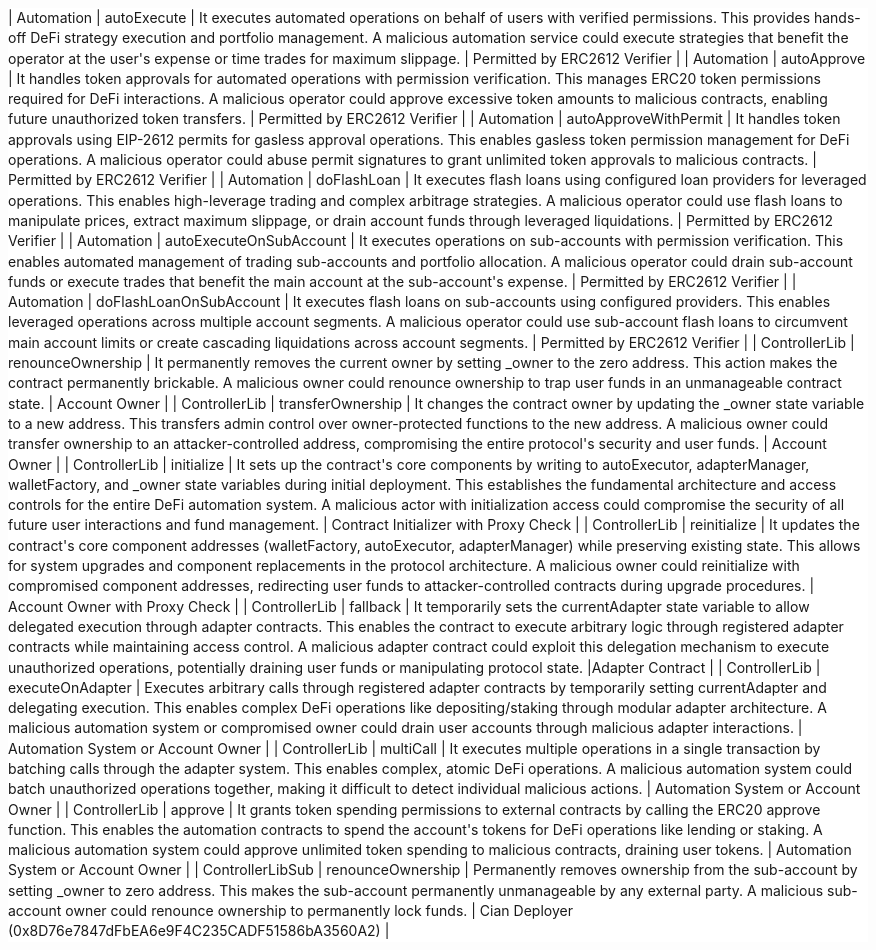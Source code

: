 | Automation | autoExecute | It executes automated operations on behalf of users with verified permissions. This provides hands-off DeFi strategy execution and portfolio management. A malicious automation service could execute strategies that benefit the operator at the user's expense or time trades for maximum slippage. | Permitted by ERC2612 Verifier |
| Automation | autoApprove | It handles token approvals for automated operations with permission verification. This manages ERC20 token permissions required for DeFi interactions. A malicious operator could approve excessive token amounts to malicious contracts, enabling future unauthorized token transfers. | Permitted by ERC2612 Verifier |
| Automation | autoApproveWithPermit | It handles token approvals using EIP-2612 permits for gasless approval operations. This enables gasless token permission management for DeFi operations. A malicious operator could abuse permit signatures to grant unlimited token approvals to malicious contracts. | Permitted by ERC2612 Verifier |
| Automation | doFlashLoan | It executes flash loans using configured loan providers for leveraged operations. This enables high-leverage trading and complex arbitrage strategies. A malicious operator could use flash loans to manipulate prices, extract maximum slippage, or drain account funds through leveraged liquidations. | Permitted by ERC2612 Verifier |
| Automation | autoExecuteOnSubAccount | It executes operations on sub-accounts with permission verification. This enables automated management of trading sub-accounts and portfolio allocation. A malicious operator could drain sub-account funds or execute trades that benefit the main account at the sub-account's expense. | Permitted by ERC2612 Verifier |
| Automation | doFlashLoanOnSubAccount | It executes flash loans on sub-accounts using configured providers. This enables leveraged operations across multiple account segments. A malicious operator could use sub-account flash loans to circumvent main account limits or create cascading liquidations across account segments. | Permitted by ERC2612 Verifier |
| ControllerLib | renounceOwnership | It permanently removes the current owner by setting _owner to the zero address. This action makes the contract permanently brickable. A malicious owner could renounce ownership to trap user funds in an unmanageable contract state. | Account Owner |
| ControllerLib | transferOwnership | It changes the contract owner by updating the _owner state variable to a new address. This transfers admin control over owner-protected functions to the new address. A malicious owner could transfer ownership to an attacker-controlled address, compromising the entire protocol's security and user funds. | Account Owner |
| ControllerLib | initialize | It sets up the contract's core components by writing to autoExecutor, adapterManager, walletFactory, and _owner state variables during initial deployment. This establishes the fundamental architecture and access controls for the entire DeFi automation system. A malicious actor with initialization access could compromise the security of all future user interactions and fund management. | Contract Initializer with Proxy Check |
| ControllerLib | reinitialize | It updates the contract's core component addresses (walletFactory, autoExecutor, adapterManager) while preserving existing state. This allows for system upgrades and component replacements in the protocol architecture. A malicious owner could reinitialize with compromised component addresses, redirecting user funds to attacker-controlled contracts during upgrade procedures. | Account Owner with Proxy Check |
| ControllerLib | fallback | It temporarily sets the currentAdapter state variable to allow delegated execution through adapter contracts. This enables the contract to execute arbitrary logic through registered adapter contracts while maintaining access control. A malicious adapter contract could exploit this delegation mechanism to execute unauthorized operations, potentially draining user funds or manipulating protocol state. |Adapter Contract |
| ControllerLib | executeOnAdapter | Executes arbitrary calls through registered adapter contracts by temporarily setting currentAdapter and delegating execution. This enables complex DeFi operations like depositing/staking through modular adapter architecture. A malicious automation system or compromised owner could drain user accounts through malicious adapter interactions. | Automation System or Account Owner |
| ControllerLib | multiCall | It executes multiple operations in a single transaction by batching calls through the adapter system. This enables complex, atomic DeFi operations. A malicious automation system could batch unauthorized operations together, making it difficult to detect individual malicious actions. | Automation System or Account Owner |
| ControllerLib | approve | It grants token spending permissions to external contracts by calling the ERC20 approve function. This enables the automation contracts to spend the account's tokens for DeFi operations like lending or staking. A malicious automation system could approve unlimited token spending to malicious contracts, draining user tokens. | Automation System or Account Owner |
| ControllerLibSub | renounceOwnership | Permanently removes ownership from the sub-account by setting _owner to zero address. This makes the sub-account permanently unmanageable by any external party. A malicious sub-account owner could renounce ownership to permanently lock funds. | Cian Deployer (0x8D76e7847dFbEA6e9F4C235CADF51586bA3560A2) |